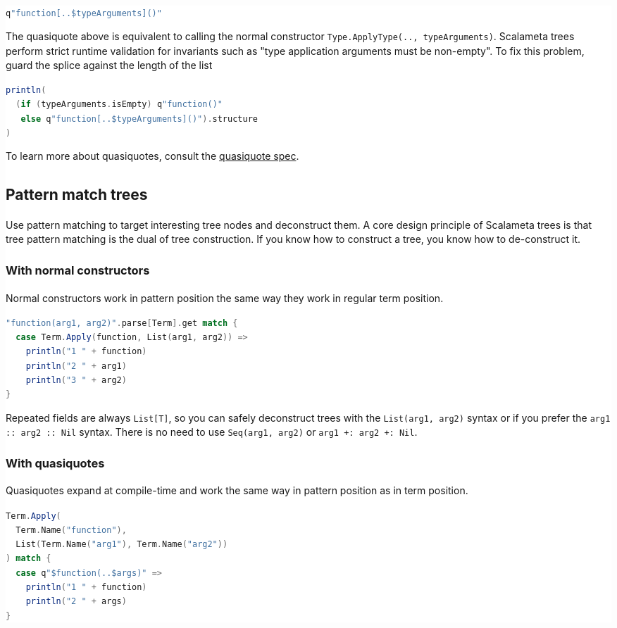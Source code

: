 ```scala mdoc:crash
q"function[..$typeArguments]()"
```

The quasiquote above is equivalent to calling the normal constructor
`Type.ApplyType(.., typeArguments)`. Scalameta trees perform strict runtime
validation for invariants such as "type application arguments must be
non-empty". To fix this problem, guard the splice against the length of the list

```scala mdoc
println(
  (if (typeArguments.isEmpty) q"function()"
   else q"function[..$typeArguments]()").structure
)
```

To learn more about quasiquotes, consult the
[quasiquote spec](quasiquotes.html).

## Pattern match trees

Use pattern matching to target interesting tree nodes and deconstruct them. A
core design principle of Scalameta trees is that tree pattern matching is the
dual of tree construction. If you know how to construct a tree, you know how to
de-construct it.

### With normal constructors

Normal constructors work in pattern position the same way they work in regular
term position.

```scala mdoc
"function(arg1, arg2)".parse[Term].get match {
  case Term.Apply(function, List(arg1, arg2)) =>
    println("1 " + function)
    println("2 " + arg1)
    println("3 " + arg2)
}
```

Repeated fields are always `List[T]`, so you can safely deconstruct trees with
the `List(arg1, arg2)` syntax or if you prefer the `arg1 :: arg2 :: Nil` syntax.
There is no need to use `Seq(arg1, arg2)` or `arg1 +: arg2 +: Nil`.

### With quasiquotes

Quasiquotes expand at compile-time and work the same way in pattern position as
in term position.

```scala mdoc
Term.Apply(
  Term.Name("function"),
  List(Term.Name("arg1"), Term.Name("arg2"))
) match {
  case q"$function(..$args)" =>
    println("1 " + function)
    println("2 " + args)
}
```
